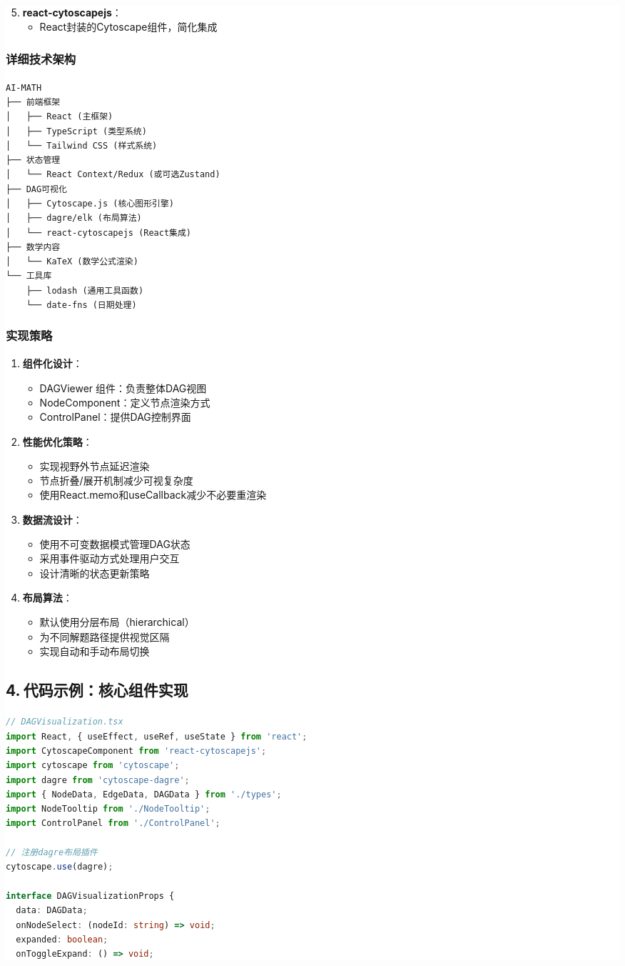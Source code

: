 5. **react-cytoscapejs**：
   - React封装的Cytoscape组件，简化集成

### 详细技术架构

```
AI-MATH
├── 前端框架
│   ├── React (主框架)
│   ├── TypeScript (类型系统)
│   └── Tailwind CSS (样式系统)
├── 状态管理
│   └── React Context/Redux (或可选Zustand)
├── DAG可视化
│   ├── Cytoscape.js (核心图形引擎)
│   ├── dagre/elk (布局算法)
│   └── react-cytoscapejs (React集成)
├── 数学内容
│   └── KaTeX (数学公式渲染)
└── 工具库
    ├── lodash (通用工具函数)
    └── date-fns (日期处理)
```

### 实现策略

1. **组件化设计**：
   - DAGViewer 组件：负责整体DAG视图
   - NodeComponent：定义节点渲染方式
   - ControlPanel：提供DAG控制界面

2. **性能优化策略**：
   - 实现视野外节点延迟渲染
   - 节点折叠/展开机制减少可视复杂度
   - 使用React.memo和useCallback减少不必要重渲染

3. **数据流设计**：
   - 使用不可变数据模式管理DAG状态
   - 采用事件驱动方式处理用户交互
   - 设计清晰的状态更新策略

4. **布局算法**：
   - 默认使用分层布局（hierarchical）
   - 为不同解题路径提供视觉区隔
   - 实现自动和手动布局切换

## 4. 代码示例：核心组件实现

```typescript
// DAGVisualization.tsx
import React, { useEffect, useRef, useState } from 'react';
import CytoscapeComponent from 'react-cytoscapejs';
import cytoscape from 'cytoscape';
import dagre from 'cytoscape-dagre';
import { NodeData, EdgeData, DAGData } from './types';
import NodeTooltip from './NodeTooltip';
import ControlPanel from './ControlPanel';

// 注册dagre布局插件
cytoscape.use(dagre);

interface DAGVisualizationProps {
  data: DAGData;
  onNodeSelect: (nodeId: string) => void;
  expanded: boolean;
  onToggleExpand: () => void;
```